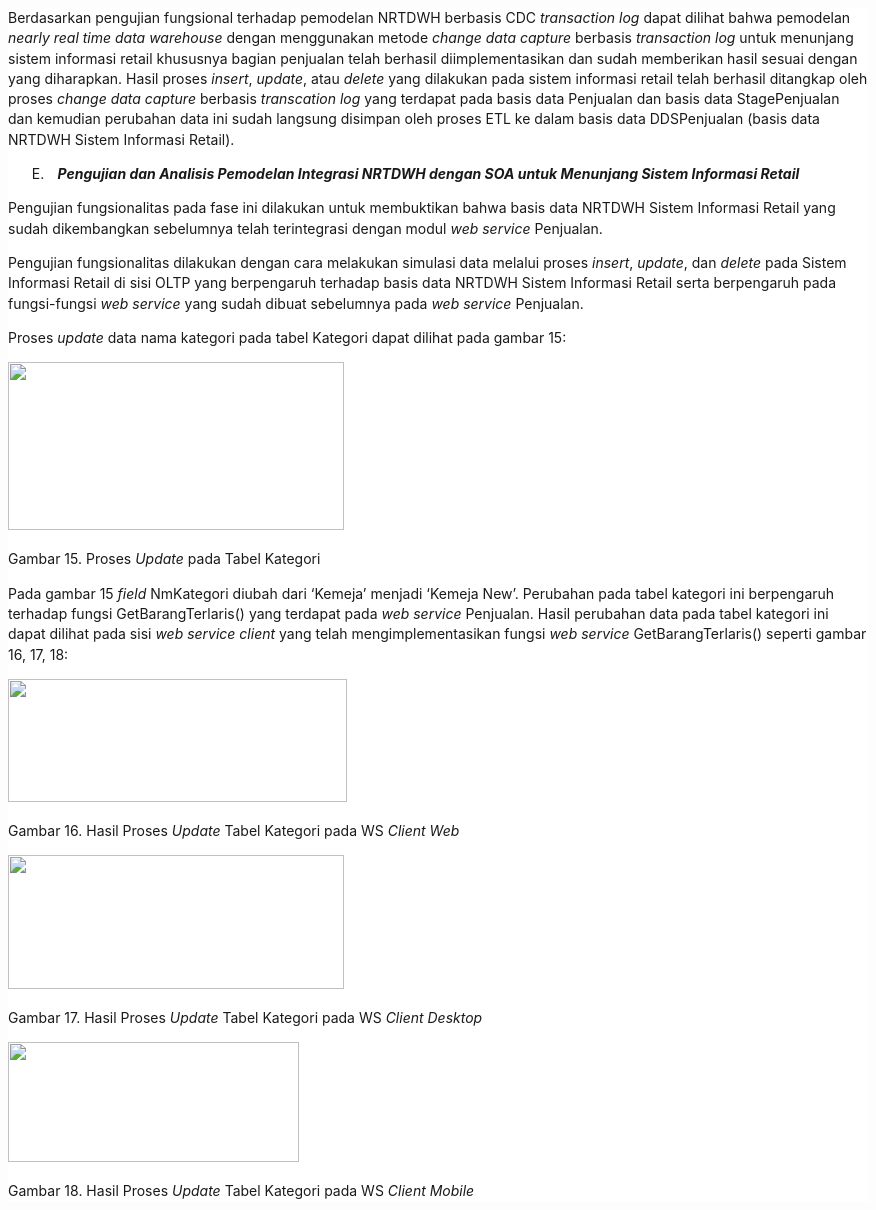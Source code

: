 <p><span class="font11">Berdasarkan pengujian fungsional terhadap pemodelan NRTDWH berbasis CDC </span><span class="font11" style="font-style:italic;">transaction log</span><span class="font11"> dapat dilihat bahwa pemodelan </span><span class="font11" style="font-style:italic;">nearly real time data warehouse</span><span class="font11"> dengan menggunakan metode </span><span class="font11" style="font-style:italic;">change data capture</span><span class="font11"> berbasis </span><span class="font11" style="font-style:italic;">transaction log</span><span class="font11"> untuk menunjang sistem informasi retail khususnya bagian penjualan telah berhasil diimplementasikan dan sudah memberikan hasil sesuai dengan yang diharapkan. Hasil proses </span><span class="font11" style="font-style:italic;">insert</span><span class="font11">, </span><span class="font11" style="font-style:italic;">update</span><span class="font11">, atau </span><span class="font11" style="font-style:italic;">delete</span><span class="font11"> yang dilakukan pada sistem informasi retail telah berhasil ditangkap oleh proses </span><span class="font11" style="font-style:italic;">change data capture</span><span class="font11"> berbasis </span><span class="font11" style="font-style:italic;">transcation log</span><span class="font11"> yang terdapat pada basis data Penjualan dan basis data StagePenjualan dan kemudian perubahan data ini sudah langsung disimpan oleh proses ETL ke dalam basis data DDSPenjualan (basis data NRTDWH Sistem Informasi Retail).</span></p>
<ul style="list-style:none;"><li>
<p><span class="font11">E.</span><span class="font11" style="font-weight:bold;font-style:italic;"> &nbsp;&nbsp;&nbsp;Pengujian dan Analisis Pemodelan Integrasi NRTDWH dengan SOA untuk Menunjang Sistem Informasi Retail</span></p></li></ul>
<p><span class="font11">Pengujian fungsionalitas pada fase ini dilakukan untuk membuktikan bahwa basis data NRTDWH Sistem Informasi Retail yang sudah dikembangkan sebelumnya telah terintegrasi dengan modul </span><span class="font11" style="font-style:italic;">web service</span><span class="font11"> Penjualan.</span></p>
<p><span class="font11">Pengujian fungsionalitas dilakukan dengan cara melakukan simulasi data melalui proses </span><span class="font11" style="font-style:italic;">insert</span><span class="font11">, </span><span class="font11" style="font-style:italic;">update</span><span class="font11">, dan </span><span class="font11" style="font-style:italic;">delete</span><span class="font11"> pada Sistem Informasi Retail di sisi OLTP yang berpengaruh terhadap basis data NRTDWH Sistem Informasi Retail serta berpengaruh pada fungsi-fungsi </span><span class="font11" style="font-style:italic;">web service</span><span class="font11"> yang sudah dibuat sebelumnya pada </span><span class="font11" style="font-style:italic;">web service</span><span class="font11"> Penjualan.</span></p>
<p><span class="font11">Proses </span><span class="font11" style="font-style:italic;">update</span><span class="font11"> data nama kategori pada tabel Kategori dapat dilihat pada gambar 15:</span></p><img src="https://jurnal.harianregional.com/media/18566-22.jpg" alt="" style="width:252pt;height:126pt;">
<p><span class="font10">Gambar 15. Proses </span><span class="font10" style="font-style:italic;">Update</span><span class="font10"> pada Tabel Kategori</span></p>
<p><span class="font11">Pada gambar 15 </span><span class="font11" style="font-style:italic;">field</span><span class="font11"> NmKategori diubah dari ‘Kemeja’ menjadi ‘Kemeja New’. Perubahan pada tabel kategori ini berpengaruh terhadap fungsi GetBarangTerlaris() yang terdapat pada </span><span class="font11" style="font-style:italic;">web service</span><span class="font11"> Penjualan. Hasil perubahan data pada tabel kategori ini dapat dilihat pada sisi </span><span class="font11" style="font-style:italic;">web service client</span><span class="font11"> yang telah mengimplementasikan fungsi </span><span class="font11" style="font-style:italic;">web service </span><span class="font11">GetBarangTerlaris() seperti gambar 16, 17, 18:</span></p><img src="https://jurnal.harianregional.com/media/18566-23.jpg" alt="" style="width:254pt;height:92pt;">
<p><span class="font10">Gambar 16. Hasil Proses </span><span class="font10" style="font-style:italic;">Update</span><span class="font10"> Tabel Kategori pada WS </span><span class="font10" style="font-style:italic;">Client Web</span></p><img src="https://jurnal.harianregional.com/media/18566-24.jpg" alt="" style="width:252pt;height:100pt;">
<p><span class="font10">Gambar 17. Hasil Proses </span><span class="font10" style="font-style:italic;">Update</span><span class="font10"> Tabel Kategori pada WS </span><span class="font10" style="font-style:italic;">Client Desktop</span></p><img src="https://jurnal.harianregional.com/media/18566-25.jpg" alt="" style="width:218pt;height:90pt;">
<p><span class="font10">Gambar 18. Hasil Proses </span><span class="font10" style="font-style:italic;">Update</span><span class="font10"> Tabel Kategori pada WS </span><span class="font10" style="font-style:italic;">Client Mobile</span></p>